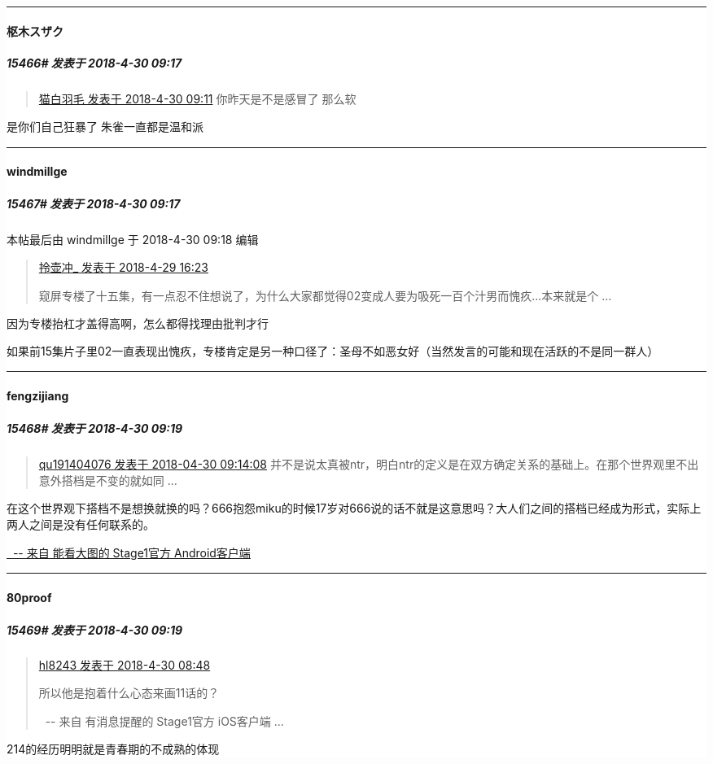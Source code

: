 
-----

####  枢木スザク  
##### 15466#       发表于 2018-4-30 09:17


<blockquote><a href="httphttps://bbs.saraba1st.com/2b/forum.php?mod=redirect&amp;goto=findpost&amp;pid=39425084&amp;ptid=1636434" target="_blank">猫白羽毛 发表于 2018-4-30 09:11</a>
你昨天是不是感冒了
那么软</blockquote>
是你们自己狂暴了
朱雀一直都是温和派


-----

####  windmillge  
##### 15467#       发表于 2018-4-30 09:17


 本帖最后由 windmillge 于 2018-4-30 09:18 编辑 
<blockquote><a href="httphttps://bbs.saraba1st.com/2b/forum.php?mod=redirect&amp;goto=findpost&amp;pid=39418146&amp;ptid=1636434" target="_blank">拎壶冲_ 发表于 2018-4-29 16:23</a>

窥屏专楼了十五集，有一点忍不住想说了，为什么大家都觉得02变成人要为吸死一百个汁男而愧疚...本来就是个 ...</blockquote>
因为专楼抬杠才盖得高啊，怎么都得找理由批判才行

如果前15集片子里02一直表现出愧疚，专楼肯定是另一种口径了：圣母不如恶女好（当然发言的可能和现在活跃的不是同一群人）


-----

####  fengzijiang  
##### 15468#       发表于 2018-4-30 09:19


<blockquote><a href="httphttps://bbs.saraba1st.com/2b/forum.php?mod=redirect&amp;goto=findpost&amp;pid=39425101&amp;ptid=1636434" target="_blank">qu191404076 发表于 2018-04-30 09:14:08</a>
并不是说太真被ntr，明白ntr的定义是在双方确定关系的基础上。在那个世界观里不出意外搭档是不变的就如同 ...</blockquote>在这个世界观下搭档不是想换就换的吗？666抱怨miku的时候17岁对666说的话不就是这意思吗？大人们之间的搭档已经成为形式，实际上两人之间是没有任何联系的。

[  -- 来自 能看大图的 Stage1官方 Android客户端](https://www.coolapk.com/apk/140634)


-----

####  80proof  
##### 15469#       发表于 2018-4-30 09:19


<blockquote><a href="httphttps://bbs.saraba1st.com/2b/forum.php?mod=redirect&amp;goto=findpost&amp;pid=39424965&amp;ptid=1636434" target="_blank">hl8243 发表于 2018-4-30 08:48</a>

所以他是抱着什么心态来画11话的？


  -- 来自 有消息提醒的 Stage1官方 iOS客户端 ...</blockquote>
214的经历明明就是青春期的不成熟的体现 
